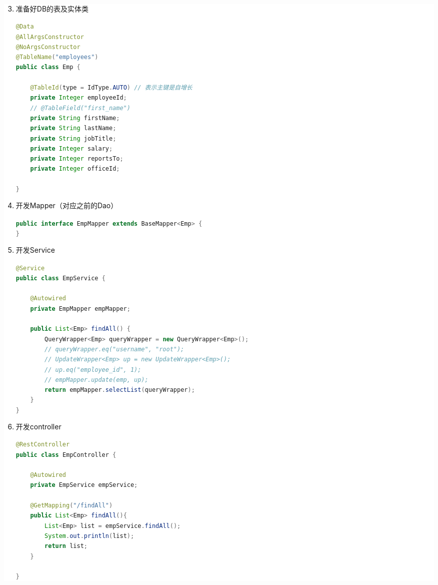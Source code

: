 3. 准备好DB的表及实体类

   ```java 
   @Data
   @AllArgsConstructor
   @NoArgsConstructor
   @TableName("employees")
   public class Emp {
       
       @TableId(type = IdType.AUTO) // 表示主键是自增长
       private Integer employeeId;
       // @TableField("first_name")
       private String firstName;
       private String lastName;
       private String jobTitle;
       private Integer salary;
       private Integer reportsTo;
       private Integer officeId;
       
   }
   ```

4. 开发Mapper（对应之前的Dao）

   ```java
   public interface EmpMapper extends BaseMapper<Emp> {
   }
   ```

5. 开发Service

   ```java
   @Service
   public class EmpService {
   
       @Autowired
       private EmpMapper empMapper;
   
       public List<Emp> findAll() {
           QueryWrapper<Emp> queryWrapper = new QueryWrapper<Emp>();
           // queryWrapper.eq("username", "root");
           // UpdateWrapper<Emp> up = new UpdateWrapper<Emp>();
           // up.eq("employee_id", 1);
           // empMapper.update(emp, up);
           return empMapper.selectList(queryWrapper);
       }
   }
   ```

6. 开发controller

   ```java
   @RestController
   public class EmpController {
   
       @Autowired
       private EmpService empService;
   
       @GetMapping("/findAll")
       public List<Emp> findAll(){
           List<Emp> list = empService.findAll();
           System.out.println(list);
           return list;
       }
   
   }
   ```
